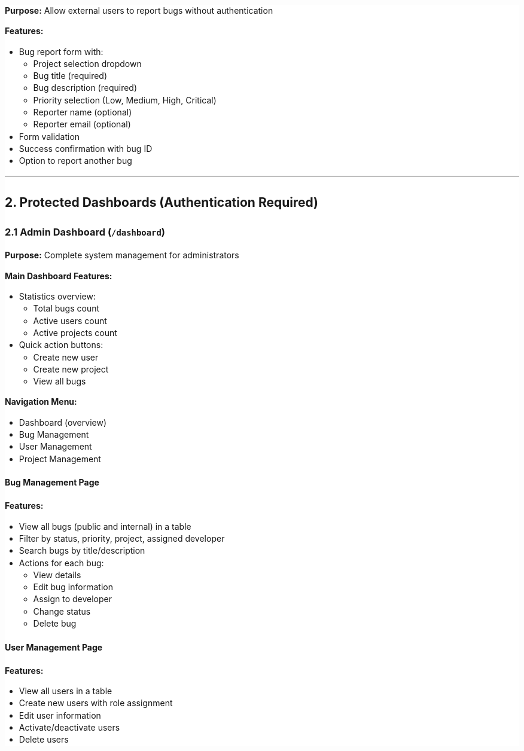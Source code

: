 **Purpose:** Allow external users to report bugs without authentication

**Features:**
- Bug report form with:
  - Project selection dropdown
  - Bug title (required)
  - Bug description (required)
  - Priority selection (Low, Medium, High, Critical)
  - Reporter name (optional)
  - Reporter email (optional)
- Form validation
- Success confirmation with bug ID
- Option to report another bug

---

## 2. Protected Dashboards (Authentication Required)

### 2.1 Admin Dashboard (`/dashboard`)

**Purpose:** Complete system management for administrators

**Main Dashboard Features:**
- Statistics overview:
  - Total bugs count
  - Active users count
  - Active projects count
- Quick action buttons:
  - Create new user
  - Create new project
  - View all bugs

**Navigation Menu:**
- Dashboard (overview)
- Bug Management
- User Management
- Project Management

#### Bug Management Page
**Features:**
- View all bugs (public and internal) in a table
- Filter by status, priority, project, assigned developer
- Search bugs by title/description
- Actions for each bug:
  - View details
  - Edit bug information
  - Assign to developer
  - Change status
  - Delete bug

#### User Management Page
**Features:**
- View all users in a table
- Create new users with role assignment
- Edit user information
- Activate/deactivate users
- Delete users
